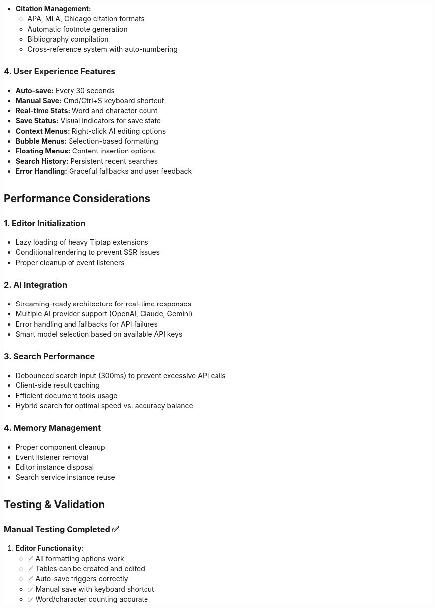 - **Citation Management:**
  - APA, MLA, Chicago citation formats
  - Automatic footnote generation
  - Bibliography compilation
  - Cross-reference system with auto-numbering

### 4. User Experience Features
- **Auto-save:** Every 30 seconds
- **Manual Save:** Cmd/Ctrl+S keyboard shortcut
- **Real-time Stats:** Word and character count
- **Save Status:** Visual indicators for save state
- **Context Menus:** Right-click AI editing options
- **Bubble Menus:** Selection-based formatting
- **Floating Menus:** Content insertion options
- **Search History:** Persistent recent searches
- **Error Handling:** Graceful fallbacks and user feedback

## Performance Considerations

### 1. Editor Initialization
- Lazy loading of heavy Tiptap extensions
- Conditional rendering to prevent SSR issues
- Proper cleanup of event listeners

### 2. AI Integration
- Streaming-ready architecture for real-time responses
- Multiple AI provider support (OpenAI, Claude, Gemini)
- Error handling and fallbacks for API failures
- Smart model selection based on available API keys

### 3. Search Performance
- Debounced search input (300ms) to prevent excessive API calls
- Client-side result caching
- Efficient document tools usage
- Hybrid search for optimal speed vs. accuracy balance

### 4. Memory Management
- Proper component cleanup
- Event listener removal
- Editor instance disposal
- Search service instance reuse

## Testing & Validation

### Manual Testing Completed ✅
1. **Editor Functionality:**
   - ✅ All formatting options work
   - ✅ Tables can be created and edited
   - ✅ Auto-save triggers correctly
   - ✅ Manual save with keyboard shortcut
   - ✅ Word/character counting accurate
